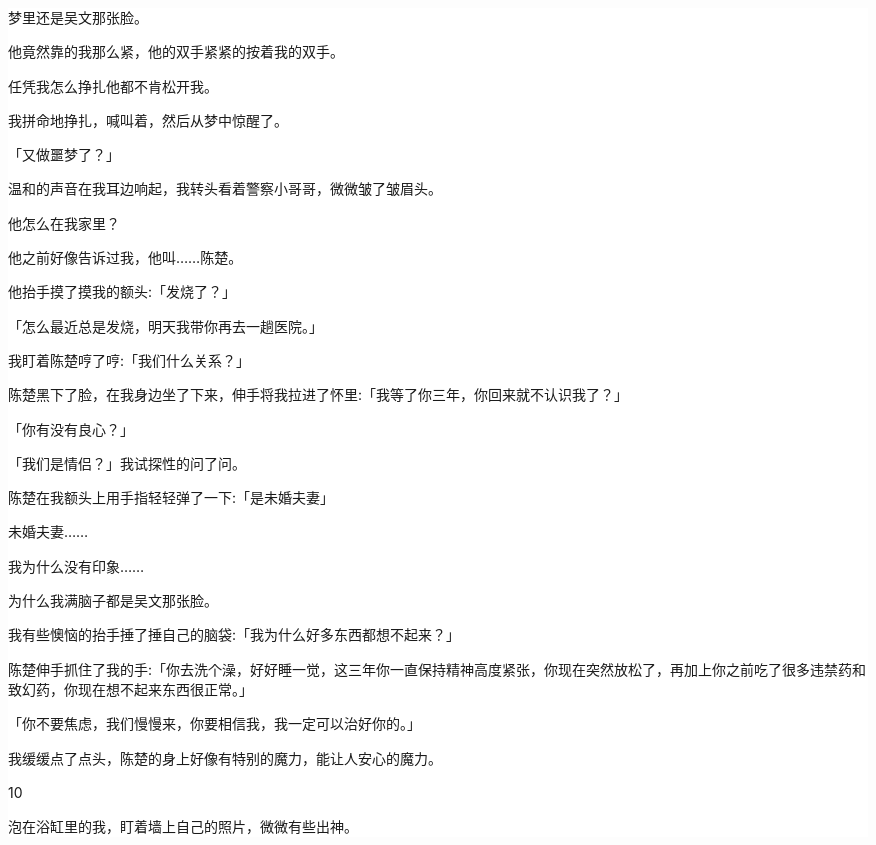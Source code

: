 
梦里还是吴文那张脸。


他竟然靠的我那么紧，他的双手紧紧的按着我的双手。


任凭我怎么挣扎他都不肯松开我。


我拼命地挣扎，喊叫着，然后从梦中惊醒了。


「又做噩梦了？」


温和的声音在我耳边响起，我转头看着警察小哥哥，微微皱了皱眉头。


他怎么在我家里？


他之前好像告诉过我，他叫……陈楚。


他抬手摸了摸我的额头:「发烧了？」


「怎么最近总是发烧，明天我带你再去一趟医院。」


我盯着陈楚哼了哼:「我们什么关系？」


陈楚黑下了脸，在我身边坐了下来，伸手将我拉进了怀里:「我等了你三年，你回来就不认识我了？」


「你有没有良心？」


「我们是情侣？」我试探性的问了问。


陈楚在我额头上用手指轻轻弹了一下:「是未婚夫妻」


未婚夫妻……


我为什么没有印象……


为什么我满脑子都是吴文那张脸。


我有些懊恼的抬手捶了捶自己的脑袋:「我为什么好多东西都想不起来？」


陈楚伸手抓住了我的手:「你去洗个澡，好好睡一觉，这三年你一直保持精神高度紧张，你现在突然放松了，再加上你之前吃了很多违禁药和致幻药，你现在想不起来东西很正常。」


「你不要焦虑，我们慢慢来，你要相信我，我一定可以治好你的。」


我缓缓点了点头，陈楚的身上好像有特别的魔力，能让人安心的魔力。


10


泡在浴缸里的我，盯着墙上自己的照片，微微有些出神。

